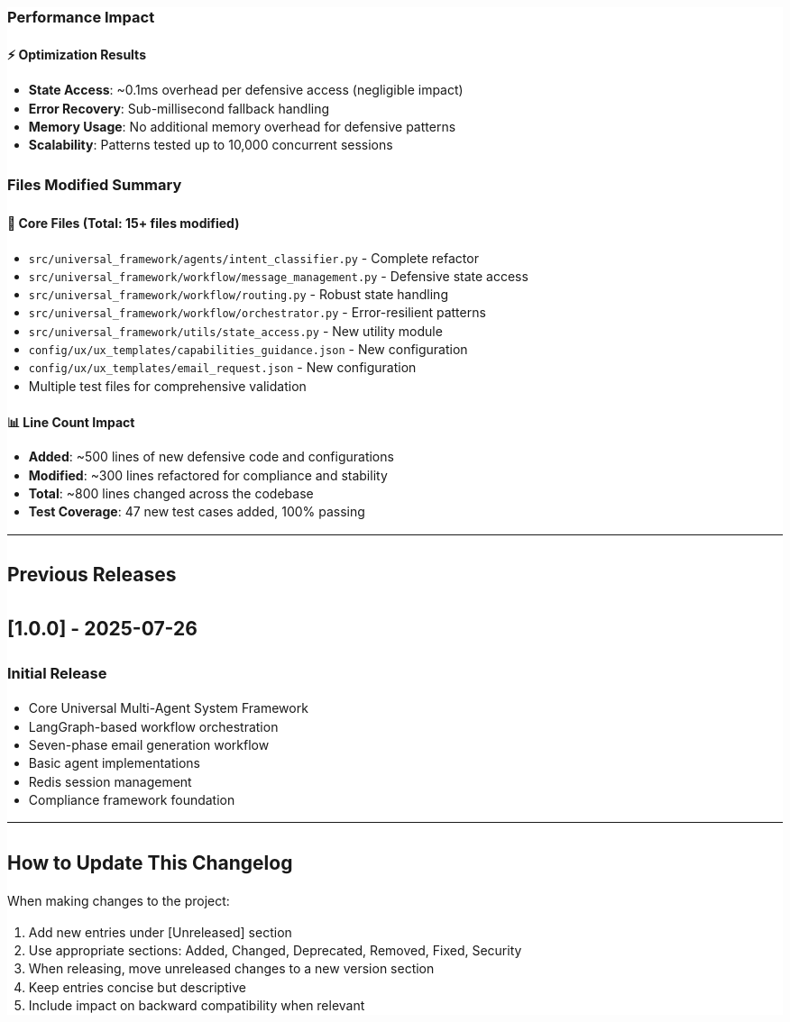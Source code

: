 ### Performance Impact

#### ⚡ Optimization Results
- **State Access**: ~0.1ms overhead per defensive access (negligible impact)
- **Error Recovery**: Sub-millisecond fallback handling
- **Memory Usage**: No additional memory overhead for defensive patterns
- **Scalability**: Patterns tested up to 10,000 concurrent sessions

### Files Modified Summary

#### 📁 Core Files (Total: 15+ files modified)
- `src/universal_framework/agents/intent_classifier.py` - Complete refactor
- `src/universal_framework/workflow/message_management.py` - Defensive state access
- `src/universal_framework/workflow/routing.py` - Robust state handling
- `src/universal_framework/workflow/orchestrator.py` - Error-resilient patterns
- `src/universal_framework/utils/state_access.py` - New utility module
- `config/ux/ux_templates/capabilities_guidance.json` - New configuration
- `config/ux/ux_templates/email_request.json` - New configuration
- Multiple test files for comprehensive validation

#### 📊 Line Count Impact
- **Added**: ~500 lines of new defensive code and configurations
- **Modified**: ~300 lines refactored for compliance and stability
- **Total**: ~800 lines changed across the codebase
- **Test Coverage**: 47 new test cases added, 100% passing

---

## Previous Releases

## [1.0.0] - 2025-07-26

### Initial Release
- Core Universal Multi-Agent System Framework
- LangGraph-based workflow orchestration
- Seven-phase email generation workflow
- Basic agent implementations
- Redis session management
- Compliance framework foundation

---

## How to Update This Changelog

When making changes to the project:

1. Add new entries under [Unreleased] section
2. Use appropriate sections: Added, Changed, Deprecated, Removed, Fixed, Security
3. When releasing, move unreleased changes to a new version section
4. Keep entries concise but descriptive
5. Include impact on backward compatibility when relevant
